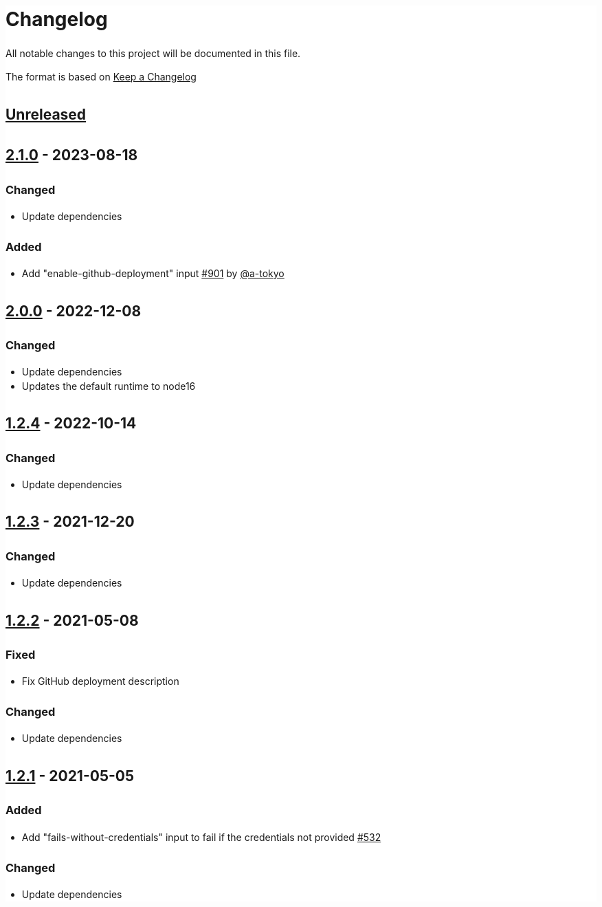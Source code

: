 # Changelog
All notable changes to this project will be documented in this file.

The format is based on [Keep a Changelog](https://keepachangelog.com/en/1.0.0/)

## [Unreleased]

## [2.1.0] - 2023-08-18
### Changed
* Update dependencies

### Added
* Add "enable-github-deployment" input [#901](https://github.com/nwtgck/actions-netlify/pull/901) by [@a-tokyo](https://github.com/a-tokyo)

## [2.0.0] - 2022-12-08
### Changed
* Update dependencies
* Updates the default runtime to node16

## [1.2.4] - 2022-10-14
### Changed
* Update dependencies

## [1.2.3] - 2021-12-20
### Changed
* Update dependencies

## [1.2.2] - 2021-05-08
### Fixed
* Fix GitHub deployment description

### Changed
* Update dependencies

## [1.2.1] - 2021-05-05
### Added
* Add "fails-without-credentials" input to fail if the credentials not provided [#532](https://github.com/nwtgck/actions-netlify/pull/532)

### Changed
* Update dependencies


[Unreleased]: https://github.com/nwtgck/actions-netlify/compare/v2.1.0...HEAD
[2.1.0]: https://github.com/nwtgck/actions-netlify/compare/v2.0.0...v2.1.0
[2.0.0]: https://github.com/nwtgck/actions-netlify/compare/v1.2.4...v2.0.0
[1.2.4]: https://github.com/nwtgck/actions-netlify/compare/v1.2.3...v1.2.4
[1.2.3]: https://github.com/nwtgck/actions-netlify/compare/v1.2.2...v1.2.3
[1.2.2]: https://github.com/nwtgck/actions-netlify/compare/v1.2.1...v1.2.2
[1.2.1]: https://github.com/nwtgck/actions-netlify/compare/v1.2.0...v1.2.1
[1.2.0]: https://github.com/nwtgck/actions-netlify/compare/v1.1.13...v1.2.0
[1.1.13]: https://github.com/nwtgck/actions-netlify/compare/v1.1.12...v1.1.13
[1.1.12]: https://github.com/nwtgck/actions-netlify/compare/v1.1.11...v1.1.12
[1.1.11]: https://github.com/nwtgck/actions-netlify/compare/v1.1.10...v1.1.11
[1.1.10]: https://github.com/nwtgck/actions-netlify/compare/v1.1.9...v1.1.10
[1.1.9]: https://github.com/nwtgck/actions-netlify/compare/v1.1.8...v1.1.9
[1.1.8]: https://github.com/nwtgck/actions-netlify/compare/v1.1.7...v1.1.8
[1.1.7]: https://github.com/nwtgck/actions-netlify/compare/v1.1.6...v1.1.7
[1.1.6]: https://github.com/nwtgck/actions-netlify/compare/v1.1.5...v1.1.6
[1.1.5]: https://github.com/nwtgck/actions-netlify/compare/v1.1.4...v1.1.5
[1.1.4]: https://github.com/nwtgck/actions-netlify/compare/v1.1.3...v1.1.4
[1.1.3]: https://github.com/nwtgck/actions-netlify/compare/v1.1.2...v1.1.3
[1.1.2]: https://github.com/nwtgck/actions-netlify/compare/v1.1.1...v1.1.2
[1.1.1]: https://github.com/nwtgck/actions-netlify/compare/v1.1.0...v1.1.1
[1.1.0]: https://github.com/nwtgck/actions-netlify/compare/v1.0.13...v1.1.0
[1.0.13]: https://github.com/nwtgck/actions-netlify/compare/v1.0.12...v1.0.13
[1.0.12]: https://github.com/nwtgck/actions-netlify/compare/v1.0.11...v1.0.12
[1.0.11]: https://github.com/nwtgck/actions-netlify/compare/v1.0.10...v1.0.11
[1.0.10]: https://github.com/nwtgck/actions-netlify/compare/v1.0.9...v1.0.10
[1.0.9]: https://github.com/nwtgck/actions-netlify/compare/v1.0.8...v1.0.9
[1.0.8]: https://github.com/nwtgck/actions-netlify/compare/v1.0.7...v1.0.8
[1.0.7]: https://github.com/nwtgck/actions-netlify/compare/v1.0.6...v1.0.7
[1.0.6]: https://github.com/nwtgck/actions-netlify/compare/v1.0.5...v1.0.6
[1.0.5]: https://github.com/nwtgck/actions-netlify/compare/v1.0.4...v1.0.5
[1.0.4]: https://github.com/nwtgck/actions-netlify/compare/v1.0.3...v1.0.4
[1.0.3]: https://github.com/nwtgck/actions-netlify/compare/v1.0.2...v1.0.3
[1.0.2]: https://github.com/nwtgck/actions-netlify/compare/v1.0.1...v1.0.2
[1.0.1]: https://github.com/nwtgck/actions-netlify/compare/v1.0.0...v1.0.1
[1.0.0]: https://github.com/nwtgck/actions-netlify/compare/v0.2.0...v1.0.0
[0.2.0]: https://github.com/nwtgck/actions-netlify/compare/v0.1.1...v0.2.0
[0.1.1]: https://github.com/nwtgck/actions-netlify/compare/v0.1.0...v0.1.1